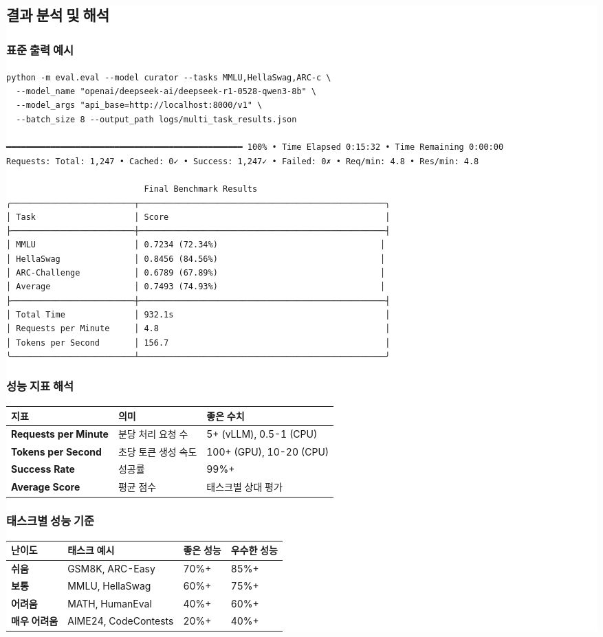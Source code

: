 ## 결과 분석 및 해석

### 표준 출력 예시

```text
python -m eval.eval --model curator --tasks MMLU,HellaSwag,ARC-c \
  --model_name "openai/deepseek-ai/deepseek-r1-0528-qwen3-8b" \
  --model_args "api_base=http://localhost:8000/v1" \
  --batch_size 8 --output_path logs/multi_task_results.json

━━━━━━━━━━━━━━━━━━━━━━━━━━━━━━━━━━━━━━━━━━━━━━━━ 100% • Time Elapsed 0:15:32 • Time Remaining 0:00:00
Requests: Total: 1,247 • Cached: 0✓ • Success: 1,247✓ • Failed: 0✗ • Req/min: 4.8 • Res/min: 4.8

                            Final Benchmark Results
╭─────────────────────────┬──────────────────────────────────────────────────╮
│ Task                    │ Score                                            │
├─────────────────────────┼──────────────────────────────────────────────────┤
│ MMLU                    │ 0.7234 (72.34%)                                 │
│ HellaSwag               │ 0.8456 (84.56%)                                 │
│ ARC-Challenge           │ 0.6789 (67.89%)                                 │
│ Average                 │ 0.7493 (74.93%)                                 │
├─────────────────────────┼──────────────────────────────────────────────────┤
│ Total Time              │ 932.1s                                           │
│ Requests per Minute     │ 4.8                                              │
│ Tokens per Second       │ 156.7                                            │
╰─────────────────────────┴──────────────────────────────────────────────────╯
```

### 성능 지표 해석

| 지표 | 의미 | 좋은 수치 |
|:-----|:-----|:----------|
| **Requests per Minute** | 분당 처리 요청 수 | 5+ (vLLM), 0.5-1 (CPU) |
| **Tokens per Second** | 초당 토큰 생성 속도 | 100+ (GPU), 10-20 (CPU) |
| **Success Rate** | 성공률 | 99%+ |
| **Average Score** | 평균 점수 | 태스크별 상대 평가 |

### 태스크별 성능 기준

| 난이도 | 태스크 예시 | 좋은 성능 | 우수한 성능 |
|:-------|:------------|:----------|:------------|
| **쉬움** | GSM8K, ARC-Easy | 70%+ | 85%+ |
| **보통** | MMLU, HellaSwag | 60%+ | 75%+ |
| **어려움** | MATH, HumanEval | 40%+ | 60%+ |
| **매우 어려움** | AIME24, CodeContests | 20%+ | 40%+ |
